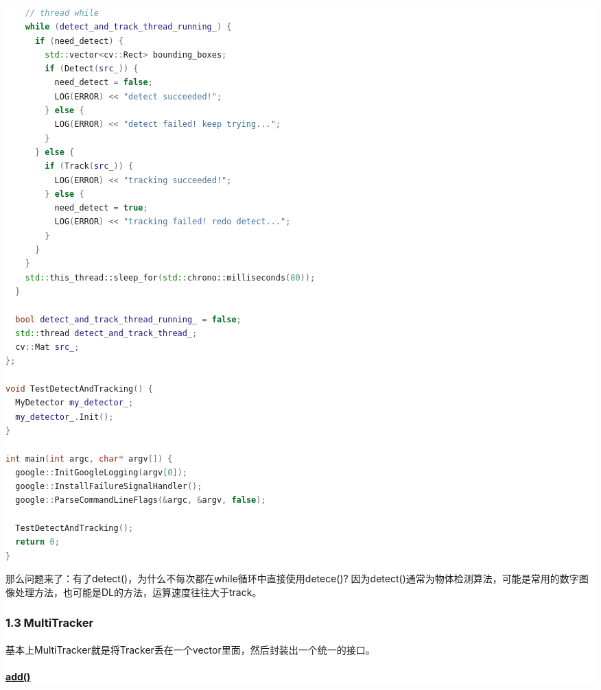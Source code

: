 ```c++
	// thread while
    while (detect_and_track_thread_running_) {
      if (need_detect) {
        std::vector<cv::Rect> bounding_boxes;
        if (Detect(src_)) {
          need_detect = false;
          LOG(ERROR) << "detect succeeded!";
        } else {
          LOG(ERROR) << "detect failed! keep trying...";
        }
      } else {
        if (Track(src_)) {
          LOG(ERROR) << "tracking succeeded!";
        } else {
          need_detect = true;
          LOG(ERROR) << "tracking failed! redo detect...";
        }
      }
    }
    std::this_thread::sleep_for(std::chrono::milliseconds(80));
  }

  bool detect_and_track_thread_running_ = false;
  std::thread detect_and_track_thread_;
  cv::Mat src_;
};

void TestDetectAndTracking() {
  MyDetector my_detector_;
  my_detector_.Init();
}

int main(int argc, char* argv[]) {
  google::InitGoogleLogging(argv[0]);
  google::InstallFailureSignalHandler();
  google::ParseCommandLineFlags(&argc, &argv, false);

  TestDetectAndTracking();
  return 0;
}

```

那么问题来了：有了detect()，为什么不每次都在while循环中直接使用detece()? 因为detect()通常为物体检测算法，可能是常用的数字图像处理方法，也可能是DL的方法，运算速度往往大于track。

### 1.3 MultiTracker

基本上MultiTracker就是将Tracker丢在一个vector里面，然后封装出一个统一的接口。

#### [add()](https://docs.opencv.org/4.x/df/d4a/classcv_1_1legacy_1_1MultiTracker.html#a63700e4f7291959acc1eee87e03a8e39)
